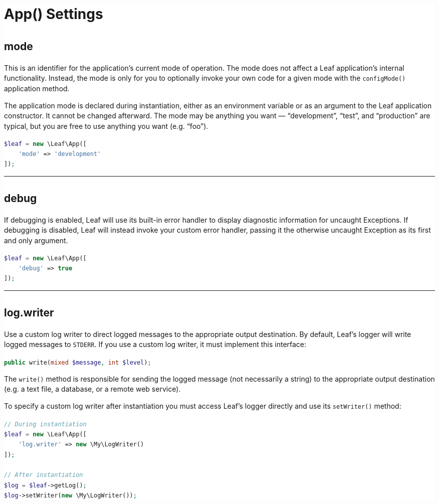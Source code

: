 # App() Settings
## mode
This is an identifier for the application’s current mode of operation. The mode does not affect a Leaf application’s internal functionality. Instead, the mode is only for you to optionally invoke your own code for a given mode with the `configMode()` application method.

The application mode is declared during instantiation, either as an environment variable or as an argument to the Leaf application constructor. It cannot be changed afterward. The mode may be anything you want — “development”, “test”, and “production” are typical, but you are free to use anything you want (e.g. “foo”).

```php
$leaf = new \Leaf\App([
    'mode' => 'development'
]);
```

<hr>

## debug
If debugging is enabled, Leaf will use its built-in error handler to display diagnostic information for uncaught Exceptions. If debugging is disabled, Leaf will instead invoke your custom error handler, passing it the otherwise uncaught Exception as its first and only argument.

```php
$leaf = new \Leaf\App([
    'debug' => true
]);
```

<hr>

## log.writer
Use a custom log writer to direct logged messages to the appropriate output destination. By default, Leaf’s logger will write logged messages to `STDERR`. If you use a custom log writer, it must implement this interface:
```php
public write(mixed $message, int $level);
```

The `write()` method is responsible for sending the logged message (not necessarily a string) to the appropriate output destination (e.g. a text file, a database, or a remote web service).

To specify a custom log writer after instantiation you must access Leaf’s logger directly and use its `setWriter()` method:

```php
// During instantiation
$leaf = new \Leaf\App([
    'log.writer' => new \My\LogWriter()
]);

// After instantiation
$log = $leaf->getLog();
$log->setWriter(new \My\LogWriter());
```
